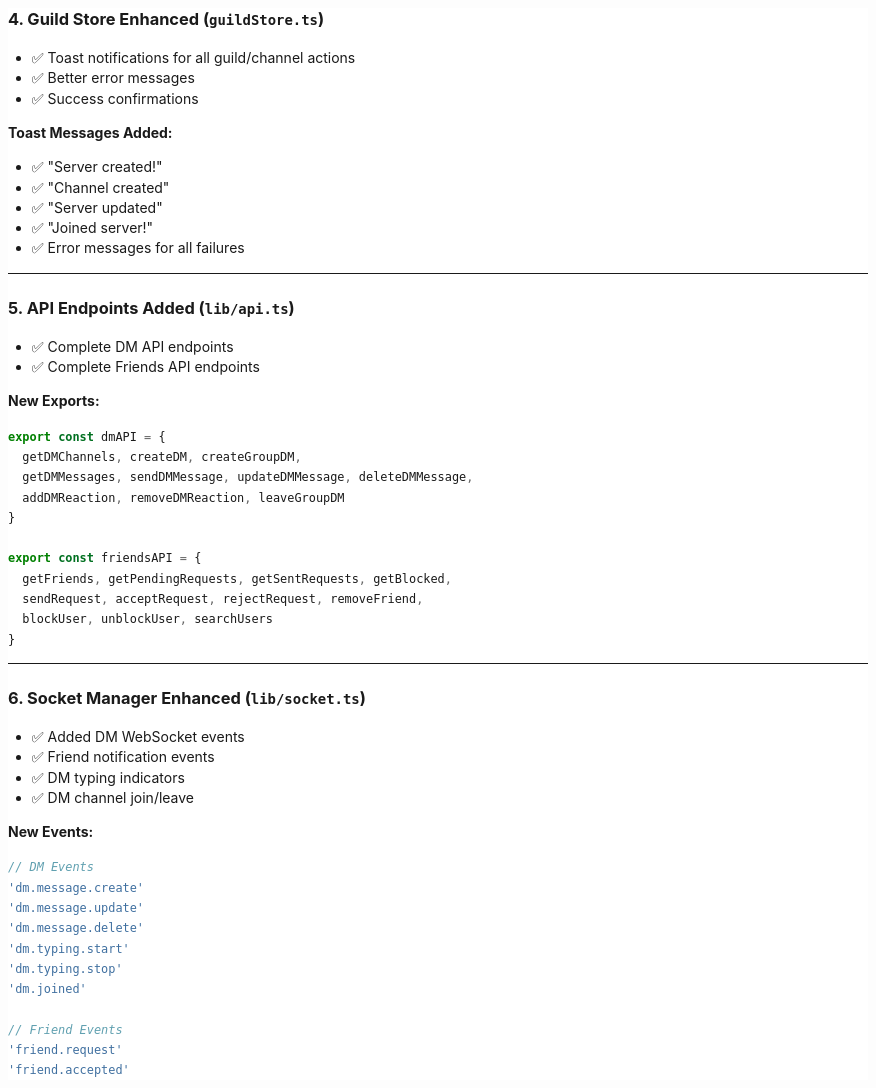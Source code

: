 
### 4. **Guild Store Enhanced** (`guildStore.ts`)
- ✅ Toast notifications for all guild/channel actions
- ✅ Better error messages
- ✅ Success confirmations

**Toast Messages Added:**
- ✅ "Server created!"
- ✅ "Channel created"
- ✅ "Server updated"
- ✅ "Joined server!"
- ✅ Error messages for all failures

---

### 5. **API Endpoints Added** (`lib/api.ts`)
- ✅ Complete DM API endpoints
- ✅ Complete Friends API endpoints

**New Exports:**
```typescript
export const dmAPI = {
  getDMChannels, createDM, createGroupDM,
  getDMMessages, sendDMMessage, updateDMMessage, deleteDMMessage,
  addDMReaction, removeDMReaction, leaveGroupDM
}

export const friendsAPI = {
  getFriends, getPendingRequests, getSentRequests, getBlocked,
  sendRequest, acceptRequest, rejectRequest, removeFriend,
  blockUser, unblockUser, searchUsers
}
```

---

### 6. **Socket Manager Enhanced** (`lib/socket.ts`)
- ✅ Added DM WebSocket events
- ✅ Friend notification events
- ✅ DM typing indicators
- ✅ DM channel join/leave

**New Events:**
```typescript
// DM Events
'dm.message.create'
'dm.message.update'
'dm.message.delete'
'dm.typing.start'
'dm.typing.stop'
'dm.joined'

// Friend Events
'friend.request'
'friend.accepted'
```

